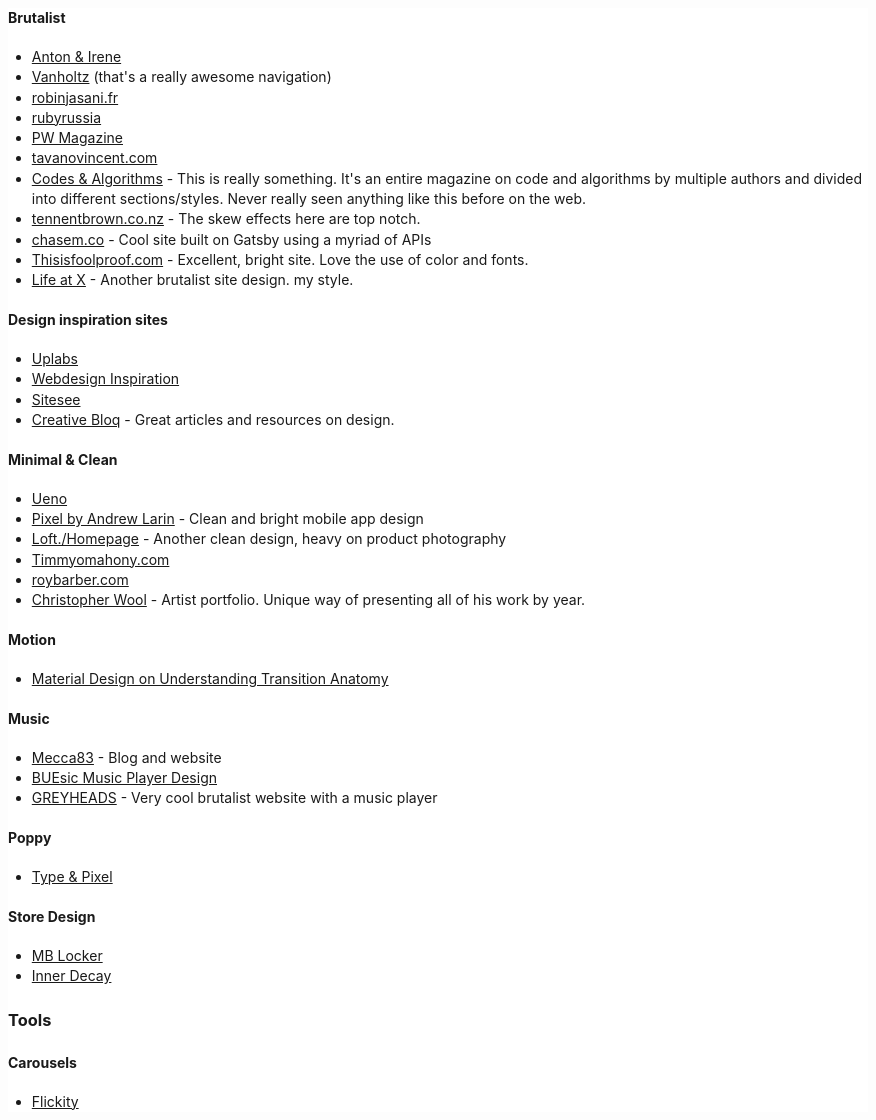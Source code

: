 #### Brutalist
- [Anton & Irene](http://work.antonandirene.com/silasveta/)
- [Vanholtz](https://vanholtz.co/) (that's a really awesome navigation)
- [robinjasani.fr](http://robinjasani.fr/)
- [rubyrussia](https://rubyrussia.club/)
- [PW Magazine](https://www.pw-magazine.com/)
- [tavanovincent.com](https://tavanovincent.com/)
- [Codes & Algorithms](http://codes-algorithms.keenonmag.com/multidimensionalrelations/) - This is really something. It's an entire magazine on code and algorithms by multiple authors and divided into different sections/styles. Never really seen anything like this before on the web.
- [tennentbrown.co.nz](http://tennentbrown.co.nz/) - The skew effects here are top notch.
- [chasem.co](https://chasem.co/) - Cool site built on Gatsby using a myriad of APIs
- [Thisisfoolproof.com](https://www.thisisfoolproof.com/) - Excellent, bright site. Love the use of color and fonts.
- [Life at X](https://x.company/life-at-x/) - Another brutalist site design. my style.

#### Design inspiration sites
- [Uplabs](https://www.uplabs.com/)
- [Webdesign Inspiration](https://www.webdesign-inspiration.com/)
- [Sitesee](https://sitesee.co/)
- [Creative Bloq](https://www.creativebloq.com/) - Great articles and resources on design.

#### Minimal & Clean
- [Ueno](https://ueno.co/work/jelly)
- [Pixel by Andrew Larin](https://dribbble.com/shots/3993741-Pixel) - Clean and bright mobile app design
- [Loft./Homepage](https://dribbble.com/shots/3441078-Loft-Homepage) - Another clean design, heavy on product photography
- [Timmyomahony.com](https://timmyomahony.com/)
- [roybarber.com](https://roybarber.com/)
- [Christopher Wool](http://wool735.com/) - Artist portfolio. Unique way of presenting all of his work by year.

#### Motion
- [Material Design on Understanding Transition Anatomy](https://material.io/design/motion/understanding-motion.html#transition-anatomy)

#### Music
- [Mecca83](http://mecca83.com/) - Blog and website 
- [BUEsic Music Player Design](http://erikbue.com/buesic)
- [GREYHEADS](http://www.greyheads.eu/gigs) - Very cool brutalist website with a music player

#### Poppy
- [Type & Pixel](http://typeandpixel.com.au/)

#### Store Design
- [MB Locker](https://mb-locker-room.com/)
- [Inner Decay](https://innerdecay.com/)

### Tools
#### Carousels
- [Flickity](https://flickity.metafizzy.co/)
